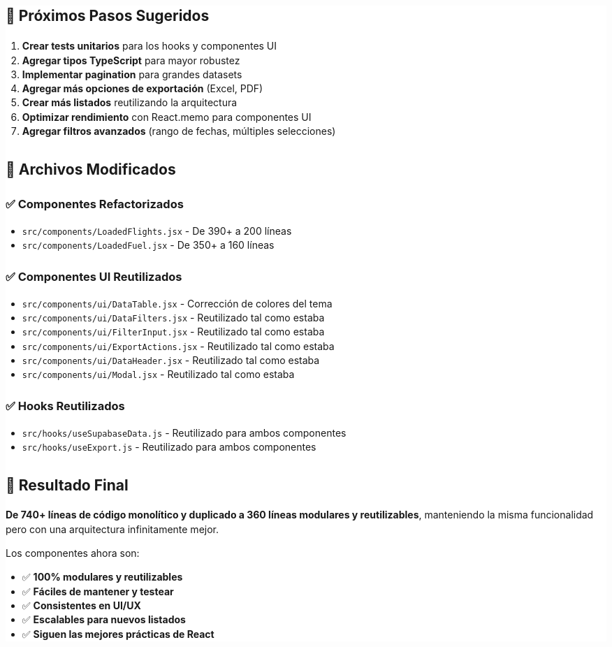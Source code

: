## 🚀 **Próximos Pasos Sugeridos**

1. **Crear tests unitarios** para los hooks y componentes UI
2. **Agregar tipos TypeScript** para mayor robustez
3. **Implementar pagination** para grandes datasets
4. **Agregar más opciones de exportación** (Excel, PDF)
5. **Crear más listados** reutilizando la arquitectura
6. **Optimizar rendimiento** con React.memo para componentes UI
7. **Agregar filtros avanzados** (rango de fechas, múltiples selecciones)

## 📝 **Archivos Modificados**

### ✅ **Componentes Refactorizados**
- `src/components/LoadedFlights.jsx` - De 390+ a 200 líneas
- `src/components/LoadedFuel.jsx` - De 350+ a 160 líneas

### ✅ **Componentes UI Reutilizados**
- `src/components/ui/DataTable.jsx` - Corrección de colores del tema
- `src/components/ui/DataFilters.jsx` - Reutilizado tal como estaba
- `src/components/ui/FilterInput.jsx` - Reutilizado tal como estaba
- `src/components/ui/ExportActions.jsx` - Reutilizado tal como estaba
- `src/components/ui/DataHeader.jsx` - Reutilizado tal como estaba
- `src/components/ui/Modal.jsx` - Reutilizado tal como estaba

### ✅ **Hooks Reutilizados**
- `src/hooks/useSupabaseData.js` - Reutilizado para ambos componentes
- `src/hooks/useExport.js` - Reutilizado para ambos componentes

## 🎉 **Resultado Final**

**De 740+ líneas de código monolítico y duplicado a 360 líneas modulares y reutilizables**, manteniendo la misma funcionalidad pero con una arquitectura infinitamente mejor.

Los componentes ahora son:
- ✅ **100% modulares y reutilizables**
- ✅ **Fáciles de mantener y testear**  
- ✅ **Consistentes en UI/UX**
- ✅ **Escalables para nuevos listados**
- ✅ **Siguen las mejores prácticas de React**
